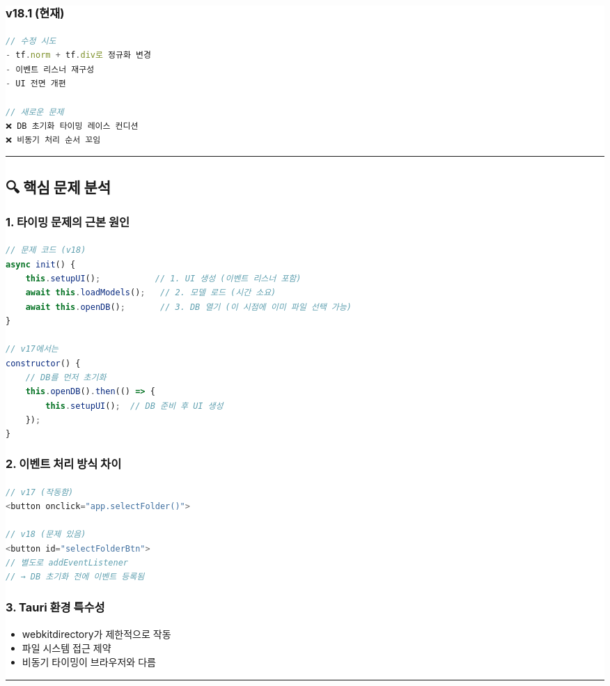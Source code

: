 ### v18.1 (현재)
```javascript
// 수정 시도
- tf.norm + tf.div로 정규화 변경
- 이벤트 리스너 재구성
- UI 전면 개편

// 새로운 문제
❌ DB 초기화 타이밍 레이스 컨디션
❌ 비동기 처리 순서 꼬임
```

---

## 🔍 핵심 문제 분석

### 1. 타이밍 문제의 근본 원인
```javascript
// 문제 코드 (v18)
async init() {
    this.setupUI();           // 1. UI 생성 (이벤트 리스너 포함)
    await this.loadModels();   // 2. 모델 로드 (시간 소요)
    await this.openDB();       // 3. DB 열기 (이 시점에 이미 파일 선택 가능)
}

// v17에서는
constructor() {
    // DB를 먼저 초기화
    this.openDB().then(() => {
        this.setupUI();  // DB 준비 후 UI 생성
    });
}
```

### 2. 이벤트 처리 방식 차이
```javascript
// v17 (작동함)
<button onclick="app.selectFolder()">

// v18 (문제 있음)
<button id="selectFolderBtn">
// 별도로 addEventListener 
// → DB 초기화 전에 이벤트 등록됨
```

### 3. Tauri 환경 특수성
- webkitdirectory가 제한적으로 작동
- 파일 시스템 접근 제약
- 비동기 타이밍이 브라우저와 다름

---

